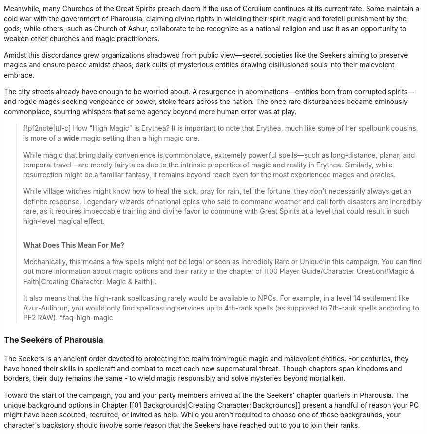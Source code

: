 Meanwhile, many Churches of the Great Spirits preach doom if the use of Cerulium continues at its current rate. Some maintain a cold war with the government of Pharousia, claiming divine rights in wielding their spirit magic and foretell punishment by the gods; while others, such as Church of Ashur, collaborate to be recognize as a national religion and use it as an opportunity to weaken other churches and magic practitioners. 

Amidst this discordance grew organizations shadowed from public view—secret societies like the Seekers aiming to preserve magics and ensure peace amidst chaos; dark cults of mysterious entities drawing disillusioned souls into their malevolent embrace. 

The city streets already have enough to be worried about. A resurgence in abominations—entities born from corrupted spirits—and rogue mages seeking vengeance or power, stoke fears across the nation. The once rare disturbances became ominously commonplace, spurring whispers that some agency beyond mere human error was at play. 

> [!pf2note|ttl-c] How "High Magic" is Erythea?
> It is important to note that Erythea, much like some of her spellpunk cousins, is more of a **wide** magic setting than a high magic one. 
> 
> While magic that bring daily convenience is commonplace, extremely powerful spells—such as long-distance, planar, and temporal travel—are merely fairytales due to the intrinsic properties of magic and reality in Erythea. Similarly, while resurrection might be a familiar fantasy, it remains beyond reach even for the most experienced mages and oracles. 
> 
> While village witches might know how to heal the sick, pray for rain, tell the fortune, they don't necessarily always get an definite response. Legendary wizards of national epics who said to command weather and call forth disasters are incredibly rare, as it requires impeccable training and divine favor to commune with Great Spirits at a level that could result in such high-level magical effect.
> <p style="align-content:center;font-weight:700;margin-top:2em">What Does This Mean For Me?</p>
> 
> Mechanically, this means a few spells might not be legal or seen as incredibly Rare or Unique in this campaign. You can find out more information about magic options and their rarity in the chapter of [[00 Player Guide/Character Creation#Magic & Faith\|Creating Character: Magic & Faith]].
> 
> It also means that the high-rank spellcasting rarely would be available to NPCs. For example, in a level 14 settlement like Azur-Aulihrun, you would only find spellcasting services up to 4th-rank spells (as supposed to 7th-rank spells according to PF2 RAW). 
> ^faq-high-magic

### The Seekers of Pharousia

The Seekers is an ancient order devoted to protecting the realm from rogue magic and malevolent entities. For centuries, they have honed their skills in spellcraft and combat to meet each new supernatural threat. Though chapters span kingdoms and borders, their duty remains the same - to wield magic responsibly and solve mysteries beyond mortal ken.

Toward the start of the campaign, you and your party members arrived at the the Seekers' chapter quarters in Pharousia. The unique background options in Chapter [[01 Backgrounds\|Creating Character: Backgrounds]] present a handful of reason your PC might have been scouted, recruited, or invited as help. While you aren't required to choose one of these backgrounds, your character's backstory should involve some reason that the Seekers have reached out to you to join their ranks. 
